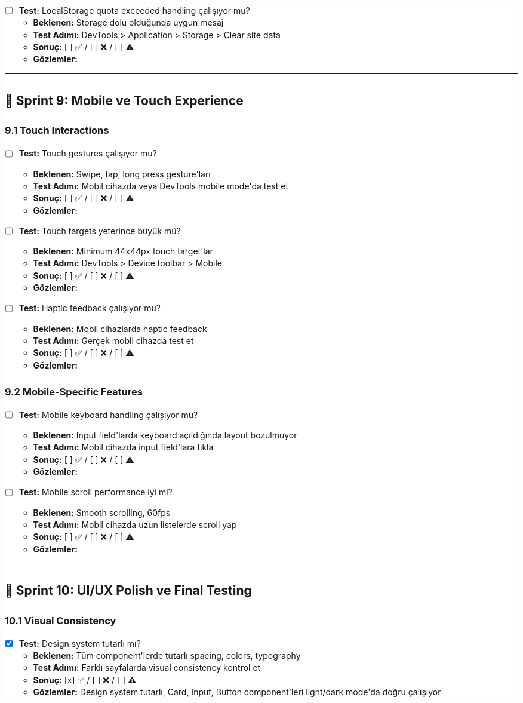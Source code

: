- [ ] **Test:** LocalStorage quota exceeded handling çalışıyor mu?
  - **Beklenen:** Storage dolu olduğunda uygun mesaj
  - **Test Adımı:** DevTools > Application > Storage > Clear site data
  - **Sonuç:** [ ] ✅ / [ ] ❌ / [ ] ⚠️
  - **Gözlemler:**

---

## 📱 Sprint 9: Mobile ve Touch Experience

### 9.1 Touch Interactions
- [ ] **Test:** Touch gestures çalışıyor mu?
  - **Beklenen:** Swipe, tap, long press gesture'ları
  - **Test Adımı:** Mobil cihazda veya DevTools mobile mode'da test et
  - **Sonuç:** [ ] ✅ / [ ] ❌ / [ ] ⚠️
  - **Gözlemler:**

- [ ] **Test:** Touch targets yeterince büyük mü?
  - **Beklenen:** Minimum 44x44px touch target'lar
  - **Test Adımı:** DevTools > Device toolbar > Mobile
  - **Sonuç:** [ ] ✅ / [ ] ❌ / [ ] ⚠️
  - **Gözlemler:**

- [ ] **Test:** Haptic feedback çalışıyor mu?
  - **Beklenen:** Mobil cihazlarda haptic feedback
  - **Test Adımı:** Gerçek mobil cihazda test et
  - **Sonuç:** [ ] ✅ / [ ] ❌ / [ ] ⚠️
  - **Gözlemler:**

### 9.2 Mobile-Specific Features
- [ ] **Test:** Mobile keyboard handling çalışıyor mu?
  - **Beklenen:** Input field'larda keyboard açıldığında layout bozulmuyor
  - **Test Adımı:** Mobil cihazda input field'lara tıkla
  - **Sonuç:** [ ] ✅ / [ ] ❌ / [ ] ⚠️
  - **Gözlemler:**

- [ ] **Test:** Mobile scroll performance iyi mi?
  - **Beklenen:** Smooth scrolling, 60fps
  - **Test Adımı:** Mobil cihazda uzun listelerde scroll yap
  - **Sonuç:** [ ] ✅ / [ ] ❌ / [ ] ⚠️
  - **Gözlemler:**

---

## 🎨 Sprint 10: UI/UX Polish ve Final Testing

### 10.1 Visual Consistency
- [x] **Test:** Design system tutarlı mı?
  - **Beklenen:** Tüm component'lerde tutarlı spacing, colors, typography
  - **Test Adımı:** Farklı sayfalarda visual consistency kontrol et
  - **Sonuç:** [x] ✅ / [ ] ❌ / [ ] ⚠️
  - **Gözlemler:** Design system tutarlı, Card, Input, Button component'leri light/dark mode'da doğru çalışıyor
